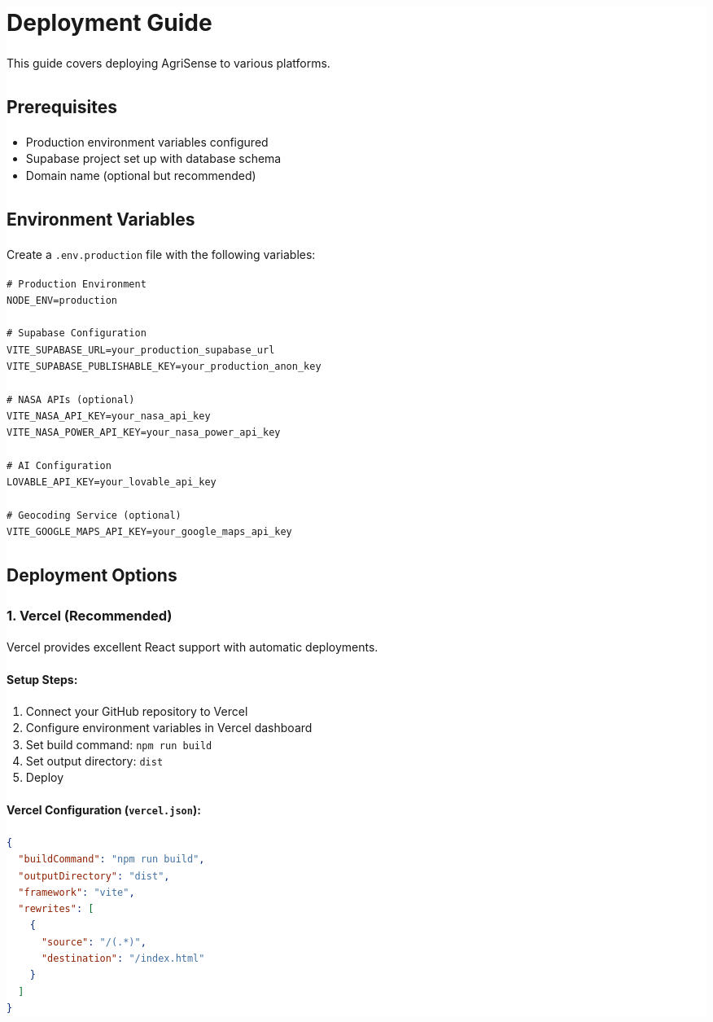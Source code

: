 # Deployment Guide

This guide covers deploying AgriSense to various platforms.

## Prerequisites

- Production environment variables configured
- Supabase project set up with database schema
- Domain name (optional but recommended)

## Environment Variables

Create a `.env.production` file with the following variables:

```env
# Production Environment
NODE_ENV=production

# Supabase Configuration
VITE_SUPABASE_URL=your_production_supabase_url
VITE_SUPABASE_PUBLISHABLE_KEY=your_production_anon_key

# NASA APIs (optional)
VITE_NASA_API_KEY=your_nasa_api_key
VITE_NASA_POWER_API_KEY=your_nasa_power_api_key

# AI Configuration
LOVABLE_API_KEY=your_lovable_api_key

# Geocoding Service (optional)
VITE_GOOGLE_MAPS_API_KEY=your_google_maps_api_key
```

## Deployment Options

### 1. Vercel (Recommended)

Vercel provides excellent React support with automatic deployments.

#### Setup Steps:
1. Connect your GitHub repository to Vercel
2. Configure environment variables in Vercel dashboard
3. Set build command: `npm run build`
4. Set output directory: `dist`
5. Deploy

#### Vercel Configuration (`vercel.json`):
```json
{
  "buildCommand": "npm run build",
  "outputDirectory": "dist",
  "framework": "vite",
  "rewrites": [
    {
      "source": "/(.*)",
      "destination": "/index.html"
    }
  ]
}
```
